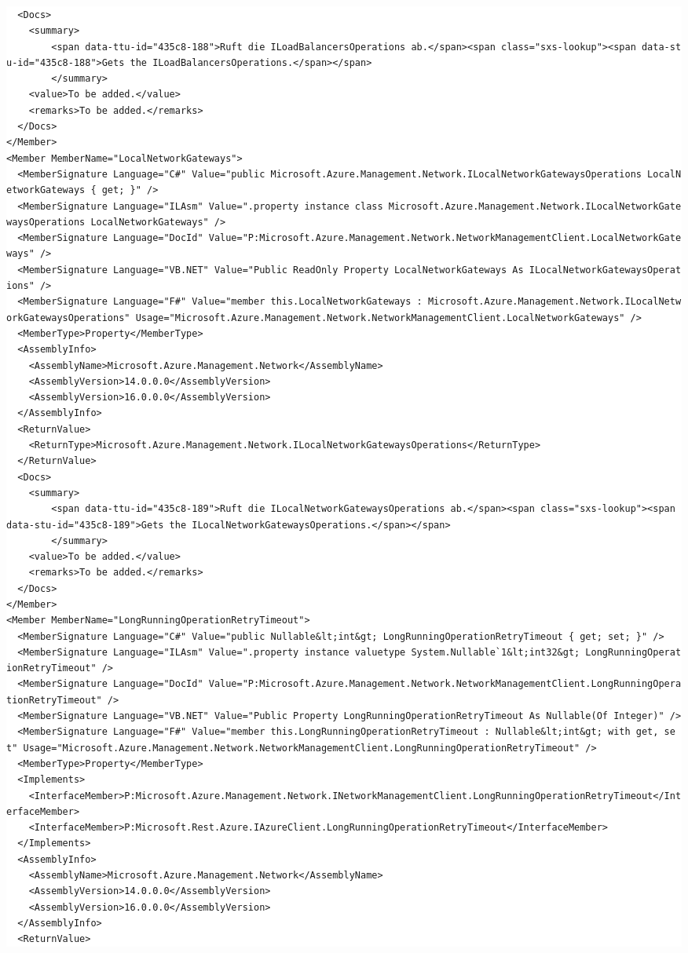       <Docs>
        <summary>
            <span data-ttu-id="435c8-188">Ruft die ILoadBalancersOperations ab.</span><span class="sxs-lookup"><span data-stu-id="435c8-188">Gets the ILoadBalancersOperations.</span></span>
            </summary>
        <value>To be added.</value>
        <remarks>To be added.</remarks>
      </Docs>
    </Member>
    <Member MemberName="LocalNetworkGateways">
      <MemberSignature Language="C#" Value="public Microsoft.Azure.Management.Network.ILocalNetworkGatewaysOperations LocalNetworkGateways { get; }" />
      <MemberSignature Language="ILAsm" Value=".property instance class Microsoft.Azure.Management.Network.ILocalNetworkGatewaysOperations LocalNetworkGateways" />
      <MemberSignature Language="DocId" Value="P:Microsoft.Azure.Management.Network.NetworkManagementClient.LocalNetworkGateways" />
      <MemberSignature Language="VB.NET" Value="Public ReadOnly Property LocalNetworkGateways As ILocalNetworkGatewaysOperations" />
      <MemberSignature Language="F#" Value="member this.LocalNetworkGateways : Microsoft.Azure.Management.Network.ILocalNetworkGatewaysOperations" Usage="Microsoft.Azure.Management.Network.NetworkManagementClient.LocalNetworkGateways" />
      <MemberType>Property</MemberType>
      <AssemblyInfo>
        <AssemblyName>Microsoft.Azure.Management.Network</AssemblyName>
        <AssemblyVersion>14.0.0.0</AssemblyVersion>
        <AssemblyVersion>16.0.0.0</AssemblyVersion>
      </AssemblyInfo>
      <ReturnValue>
        <ReturnType>Microsoft.Azure.Management.Network.ILocalNetworkGatewaysOperations</ReturnType>
      </ReturnValue>
      <Docs>
        <summary>
            <span data-ttu-id="435c8-189">Ruft die ILocalNetworkGatewaysOperations ab.</span><span class="sxs-lookup"><span data-stu-id="435c8-189">Gets the ILocalNetworkGatewaysOperations.</span></span>
            </summary>
        <value>To be added.</value>
        <remarks>To be added.</remarks>
      </Docs>
    </Member>
    <Member MemberName="LongRunningOperationRetryTimeout">
      <MemberSignature Language="C#" Value="public Nullable&lt;int&gt; LongRunningOperationRetryTimeout { get; set; }" />
      <MemberSignature Language="ILAsm" Value=".property instance valuetype System.Nullable`1&lt;int32&gt; LongRunningOperationRetryTimeout" />
      <MemberSignature Language="DocId" Value="P:Microsoft.Azure.Management.Network.NetworkManagementClient.LongRunningOperationRetryTimeout" />
      <MemberSignature Language="VB.NET" Value="Public Property LongRunningOperationRetryTimeout As Nullable(Of Integer)" />
      <MemberSignature Language="F#" Value="member this.LongRunningOperationRetryTimeout : Nullable&lt;int&gt; with get, set" Usage="Microsoft.Azure.Management.Network.NetworkManagementClient.LongRunningOperationRetryTimeout" />
      <MemberType>Property</MemberType>
      <Implements>
        <InterfaceMember>P:Microsoft.Azure.Management.Network.INetworkManagementClient.LongRunningOperationRetryTimeout</InterfaceMember>
        <InterfaceMember>P:Microsoft.Rest.Azure.IAzureClient.LongRunningOperationRetryTimeout</InterfaceMember>
      </Implements>
      <AssemblyInfo>
        <AssemblyName>Microsoft.Azure.Management.Network</AssemblyName>
        <AssemblyVersion>14.0.0.0</AssemblyVersion>
        <AssemblyVersion>16.0.0.0</AssemblyVersion>
      </AssemblyInfo>
      <ReturnValue>